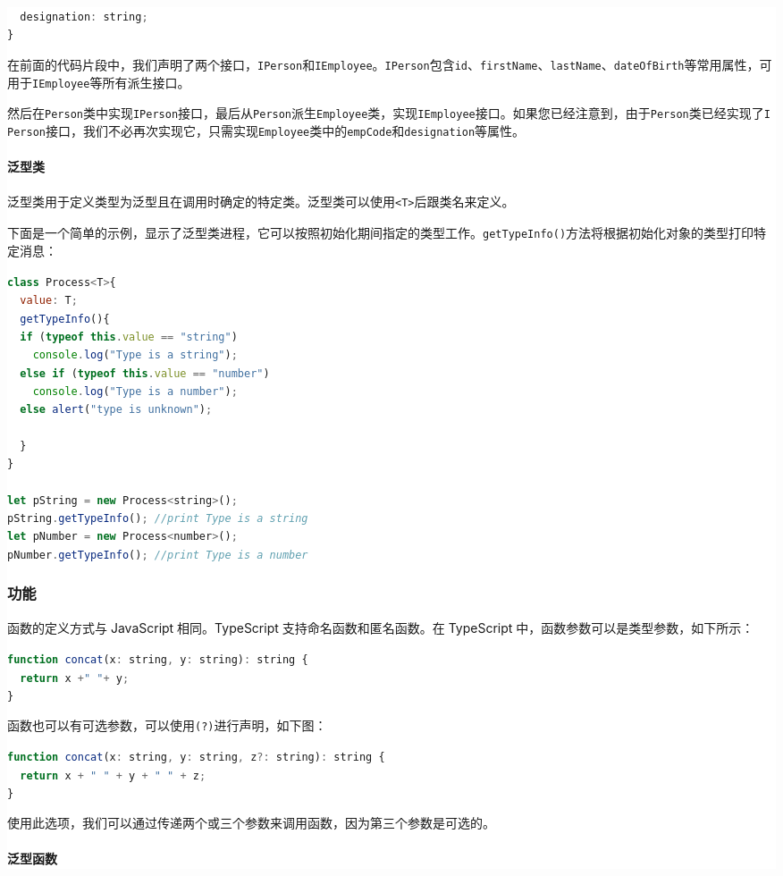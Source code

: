 ```js
  designation: string;
}
```

在前面的代码片段中，我们声明了两个接口，`IPerson`和`IEmployee`。`IPerson`包含`id`、`firstName`、`lastName`、`dateOfBirth`等常用属性，可用于`IEmployee`等所有派生接口。

然后在`Person`类中实现`IPerson`接口，最后从`Person`派生`Employee`类，实现`IEmployee`接口。如果您已经注意到，由于`Person`类已经实现了`IPerson`接口，我们不必再次实现它，只需实现`Employee`类中的`empCode`和`designation`等属性。

#### 泛型类

泛型类用于定义类型为泛型且在调用时确定的特定类。泛型类可以使用`<T>`后跟类名来定义。

下面是一个简单的示例，显示了泛型类进程，它可以按照初始化期间指定的类型工作。`getTypeInfo()`方法将根据初始化对象的类型打印特定消息：

```js
class Process<T>{
  value: T;
  getTypeInfo(){
  if (typeof this.value == "string")
    console.log("Type is a string");
  else if (typeof this.value == "number")
    console.log("Type is a number");
  else alert("type is unknown");

  }
}

let pString = new Process<string>();
pString.getTypeInfo(); //print Type is a string
let pNumber = new Process<number>();
pNumber.getTypeInfo(); //print Type is a number
```

### 功能

函数的定义方式与 JavaScript 相同。TypeScript 支持命名函数和匿名函数。在 TypeScript 中，函数参数可以是类型参数，如下所示：

```js
function concat(x: string, y: string): string {
  return x +" "+ y; 
}
```

函数也可以有可选参数，可以使用`(?)`进行声明，如下图：

```js
function concat(x: string, y: string, z?: string): string {
  return x + " " + y + " " + z; 
}
```

使用此选项，我们可以通过传递两个或三个参数来调用函数，因为第三个参数是可选的。

#### 泛型函数
